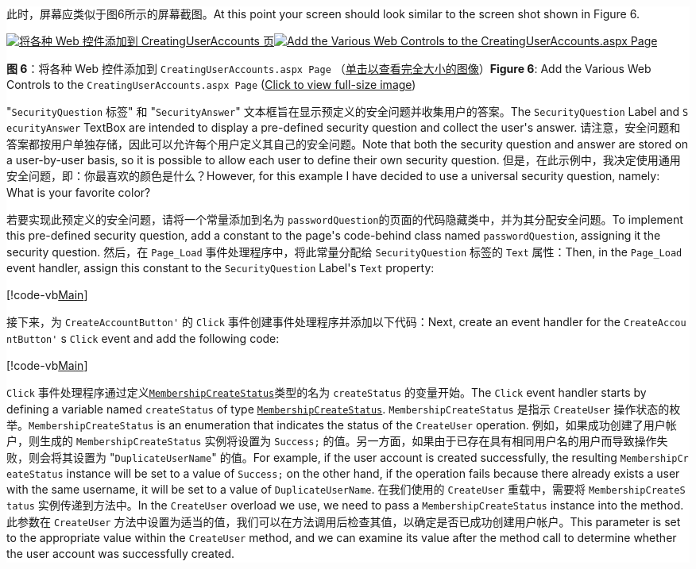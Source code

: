 <span data-ttu-id="cd39e-238">此时，屏幕应类似于图6所示的屏幕截图。</span><span class="sxs-lookup"><span data-stu-id="cd39e-238">At this point your screen should look similar to the screen shot shown in Figure 6.</span></span>

<span data-ttu-id="cd39e-239">[![将各种 Web 控件添加到 CreatingUserAccounts 页](creating-user-accounts-vb/_static/image17.png)](creating-user-accounts-vb/_static/image16.png)</span><span class="sxs-lookup"><span data-stu-id="cd39e-239">[![Add the Various Web Controls to the CreatingUserAccounts.aspx Page](creating-user-accounts-vb/_static/image17.png)](creating-user-accounts-vb/_static/image16.png)</span></span>

<span data-ttu-id="cd39e-240">**图 6**：将各种 Web 控件添加到 `CreatingUserAccounts.aspx Page` （[单击以查看完全大小的图像](creating-user-accounts-vb/_static/image18.png)）</span><span class="sxs-lookup"><span data-stu-id="cd39e-240">**Figure 6**: Add the Various Web Controls to the `CreatingUserAccounts.aspx Page` ([Click to view full-size image](creating-user-accounts-vb/_static/image18.png))</span></span>

<span data-ttu-id="cd39e-241">"`SecurityQuestion` 标签" 和 "`SecurityAnswer`" 文本框旨在显示预定义的安全问题并收集用户的答案。</span><span class="sxs-lookup"><span data-stu-id="cd39e-241">The `SecurityQuestion` Label and `SecurityAnswer` TextBox are intended to display a pre-defined security question and collect the user's answer.</span></span> <span data-ttu-id="cd39e-242">请注意，安全问题和答案都按用户单独存储，因此可以允许每个用户定义其自己的安全问题。</span><span class="sxs-lookup"><span data-stu-id="cd39e-242">Note that both the security question and answer are stored on a user-by-user basis, so it is possible to allow each user to define their own security question.</span></span> <span data-ttu-id="cd39e-243">但是，在此示例中，我决定使用通用安全问题，即：你最喜欢的颜色是什么？</span><span class="sxs-lookup"><span data-stu-id="cd39e-243">However, for this example I have decided to use a universal security question, namely: What is your favorite color?</span></span>

<span data-ttu-id="cd39e-244">若要实现此预定义的安全问题，请将一个常量添加到名为 `passwordQuestion`的页面的代码隐藏类中，并为其分配安全问题。</span><span class="sxs-lookup"><span data-stu-id="cd39e-244">To implement this pre-defined security question, add a constant to the page's code-behind class named `passwordQuestion`, assigning it the security question.</span></span> <span data-ttu-id="cd39e-245">然后，在 `Page_Load` 事件处理程序中，将此常量分配给 `SecurityQuestion` 标签的 `Text` 属性：</span><span class="sxs-lookup"><span data-stu-id="cd39e-245">Then, in the `Page_Load` event handler, assign this constant to the `SecurityQuestion` Label's `Text` property:</span></span>

[!code-vb[Main](creating-user-accounts-vb/samples/sample5.vb)]

<span data-ttu-id="cd39e-246">接下来，为 `CreateAccountButton'` 的 `Click` 事件创建事件处理程序并添加以下代码：</span><span class="sxs-lookup"><span data-stu-id="cd39e-246">Next, create an event handler for the `CreateAccountButton'` s `Click` event and add the following code:</span></span>

[!code-vb[Main](creating-user-accounts-vb/samples/sample6.vb)]

<span data-ttu-id="cd39e-247">`Click` 事件处理程序通过定义[`MembershipCreateStatus`](https://msdn.microsoft.com/library/system.web.security.membershipcreatestatus.aspx)类型的名为 `createStatus` 的变量开始。</span><span class="sxs-lookup"><span data-stu-id="cd39e-247">The `Click` event handler starts by defining a variable named `createStatus` of type [`MembershipCreateStatus`](https://msdn.microsoft.com/library/system.web.security.membershipcreatestatus.aspx).</span></span> <span data-ttu-id="cd39e-248">`MembershipCreateStatus` 是指示 `CreateUser` 操作状态的枚举。</span><span class="sxs-lookup"><span data-stu-id="cd39e-248">`MembershipCreateStatus` is an enumeration that indicates the status of the `CreateUser` operation.</span></span> <span data-ttu-id="cd39e-249">例如，如果成功创建了用户帐户，则生成的 `MembershipCreateStatus` 实例将设置为 `Success;` 的值。另一方面，如果由于已存在具有相同用户名的用户而导致操作失败，则会将其设置为 "`DuplicateUserName`" 的值。</span><span class="sxs-lookup"><span data-stu-id="cd39e-249">For example, if the user account is created successfully, the resulting `MembershipCreateStatus` instance will be set to a value of `Success;` on the other hand, if the operation fails because there already exists a user with the same username, it will be set to a value of `DuplicateUserName`.</span></span> <span data-ttu-id="cd39e-250">在我们使用的 `CreateUser` 重载中，需要将 `MembershipCreateStatus` 实例传递到方法中。</span><span class="sxs-lookup"><span data-stu-id="cd39e-250">In the `CreateUser` overload we use, we need to pass a `MembershipCreateStatus` instance into the method.</span></span> <span data-ttu-id="cd39e-251">此参数在 `CreateUser` 方法中设置为适当的值，我们可以在方法调用后检查其值，以确定是否已成功创建用户帐户。</span><span class="sxs-lookup"><span data-stu-id="cd39e-251">This parameter is set to the appropriate value within the `CreateUser` method, and we can examine its value after the method call to determine whether the user account was successfully created.</span></span>
